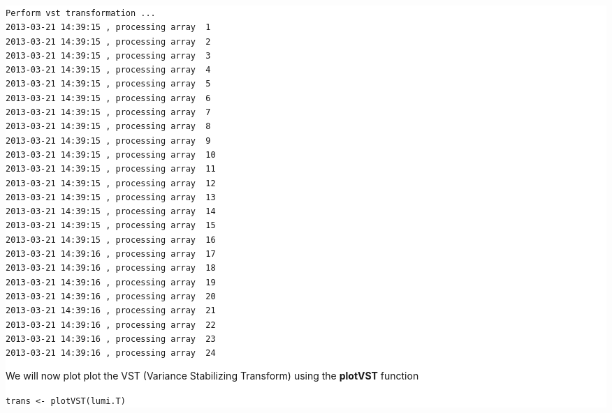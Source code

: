 ```
Perform vst transformation ...
2013-03-21 14:39:15 , processing array  1 
2013-03-21 14:39:15 , processing array  2 
2013-03-21 14:39:15 , processing array  3 
2013-03-21 14:39:15 , processing array  4 
2013-03-21 14:39:15 , processing array  5 
2013-03-21 14:39:15 , processing array  6 
2013-03-21 14:39:15 , processing array  7 
2013-03-21 14:39:15 , processing array  8 
2013-03-21 14:39:15 , processing array  9 
2013-03-21 14:39:15 , processing array  10 
2013-03-21 14:39:15 , processing array  11 
2013-03-21 14:39:15 , processing array  12 
2013-03-21 14:39:15 , processing array  13 
2013-03-21 14:39:15 , processing array  14 
2013-03-21 14:39:15 , processing array  15 
2013-03-21 14:39:15 , processing array  16 
2013-03-21 14:39:16 , processing array  17 
2013-03-21 14:39:16 , processing array  18 
2013-03-21 14:39:16 , processing array  19 
2013-03-21 14:39:16 , processing array  20 
2013-03-21 14:39:16 , processing array  21 
2013-03-21 14:39:16 , processing array  22 
2013-03-21 14:39:16 , processing array  23 
2013-03-21 14:39:16 , processing array  24
```
We will now plot plot the VST (Variance Stabilizing Transform) using the **plotVST** function

```{r}
trans <- plotVST(lumi.T)
```